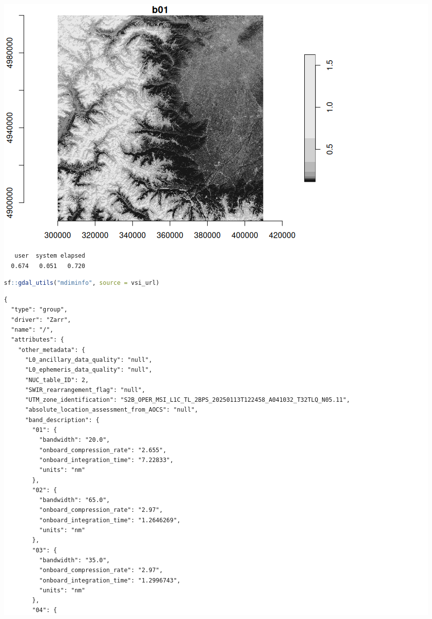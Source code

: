 ![](jh_Rarr+stars_files/figure-commonmark/unnamed-chunk-6-1.png)

       user  system elapsed 
      0.674   0.051   0.720 

``` r
sf::gdal_utils("mdiminfo", source = vsi_url)
```

    {
      "type": "group",
      "driver": "Zarr",
      "name": "/",
      "attributes": {
        "other_metadata": {
          "L0_ancillary_data_quality": "null",
          "L0_ephemeris_data_quality": "null",
          "NUC_table_ID": 2,
          "SWIR_rearrangement_flag": "null",
          "UTM_zone_identification": "S2B_OPER_MSI_L1C_TL_2BPS_20250113T122458_A041032_T32TLQ_N05.11",
          "absolute_location_assessment_from_AOCS": "null",
          "band_description": {
            "01": {
              "bandwidth": "20.0",
              "onboard_compression_rate": "2.655",
              "onboard_integration_time": "7.22833",
              "units": "nm"
            },
            "02": {
              "bandwidth": "65.0",
              "onboard_compression_rate": "2.97",
              "onboard_integration_time": "1.2646269",
              "units": "nm"
            },
            "03": {
              "bandwidth": "35.0",
              "onboard_compression_rate": "2.97",
              "onboard_integration_time": "1.2996743",
              "units": "nm"
            },
            "04": {
